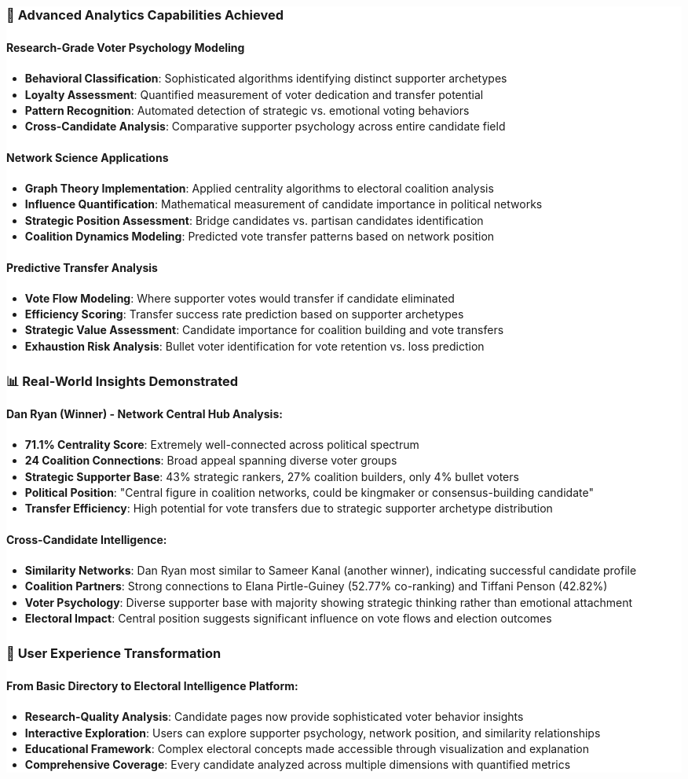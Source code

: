 ### 🔬 **Advanced Analytics Capabilities Achieved**

#### **Research-Grade Voter Psychology Modeling**
- **Behavioral Classification**: Sophisticated algorithms identifying distinct supporter archetypes
- **Loyalty Assessment**: Quantified measurement of voter dedication and transfer potential
- **Pattern Recognition**: Automated detection of strategic vs. emotional voting behaviors
- **Cross-Candidate Analysis**: Comparative supporter psychology across entire candidate field

#### **Network Science Applications**
- **Graph Theory Implementation**: Applied centrality algorithms to electoral coalition analysis
- **Influence Quantification**: Mathematical measurement of candidate importance in political networks
- **Strategic Position Assessment**: Bridge candidates vs. partisan candidates identification
- **Coalition Dynamics Modeling**: Predicted vote transfer patterns based on network position

#### **Predictive Transfer Analysis**
- **Vote Flow Modeling**: Where supporter votes would transfer if candidate eliminated
- **Efficiency Scoring**: Transfer success rate prediction based on supporter archetypes
- **Strategic Value Assessment**: Candidate importance for coalition building and vote transfers
- **Exhaustion Risk Analysis**: Bullet voter identification for vote retention vs. loss prediction

### 📊 **Real-World Insights Demonstrated**

#### **Dan Ryan (Winner) - Network Central Hub Analysis**:
- **71.1% Centrality Score**: Extremely well-connected across political spectrum
- **24 Coalition Connections**: Broad appeal spanning diverse voter groups
- **Strategic Supporter Base**: 43% strategic rankers, 27% coalition builders, only 4% bullet voters
- **Political Position**: "Central figure in coalition networks, could be kingmaker or consensus-building candidate"
- **Transfer Efficiency**: High potential for vote transfers due to strategic supporter archetype distribution

#### **Cross-Candidate Intelligence**:
- **Similarity Networks**: Dan Ryan most similar to Sameer Kanal (another winner), indicating successful candidate profile
- **Coalition Partners**: Strong connections to Elana Pirtle-Guiney (52.77% co-ranking) and Tiffani Penson (42.82%)
- **Voter Psychology**: Diverse supporter base with majority showing strategic thinking rather than emotional attachment
- **Electoral Impact**: Central position suggests significant influence on vote flows and election outcomes

### 🎯 **User Experience Transformation**

#### **From Basic Directory to Electoral Intelligence Platform**:
- **Research-Quality Analysis**: Candidate pages now provide sophisticated voter behavior insights
- **Interactive Exploration**: Users can explore supporter psychology, network position, and similarity relationships
- **Educational Framework**: Complex electoral concepts made accessible through visualization and explanation
- **Comprehensive Coverage**: Every candidate analyzed across multiple dimensions with quantified metrics
